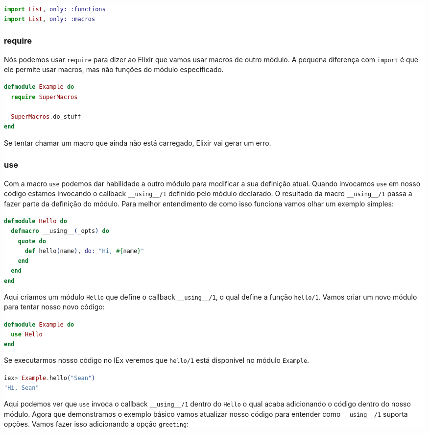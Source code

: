 ```elixir
import List, only: :functions
import List, only: :macros
```

### require

Nós podemos usar `require` para dizer ao Elixir que vamos usar macros de outro módulo. A pequena diferença com `import` é que ele permite usar macros, mas não funções do módulo especificado.

```elixir
defmodule Example do
  require SuperMacros

  SuperMacros.do_stuff
end
```

Se tentar chamar um macro que ainda não está carregado, Elixir vai gerar um erro.

### use

Com a macro `use` podemos dar habilidade a outro módulo para modificar a sua definição atual.
Quando invocamos `use` em nosso código estamos invocando o callback `__using__/1` definido pelo módulo declarado.
O resultado da macro `__using__/1` passa a fazer parte da definição do módulo.
Para melhor entendimento de como isso funciona vamos olhar um exemplo simples:

```elixir
defmodule Hello do
  defmacro __using__(_opts) do
    quote do
      def hello(name), do: "Hi, #{name}"
    end
  end
end
```

Aqui criamos um módulo `Hello` que define o callback `__using__/1`, o qual define a função `hello/1`.
Vamos criar um novo módulo para tentar nosso novo código:

```elixir
defmodule Example do
  use Hello
end
```

Se executarmos nosso código no IEx veremos que `hello/1` está disponível no módulo `Example`.

```elixir
iex> Example.hello("Sean")
"Hi, Sean"
```

Aqui podemos ver que `use` invoca o callback `__using__/1` dentro do `Hello` o qual acaba adicionando o código dentro do nosso módulo.
Agora que demonstramos o exemplo básico vamos atualizar nosso código para entender como `__using__/1` suporta opções.
Vamos fazer isso adicionando a opção `greeting`:
